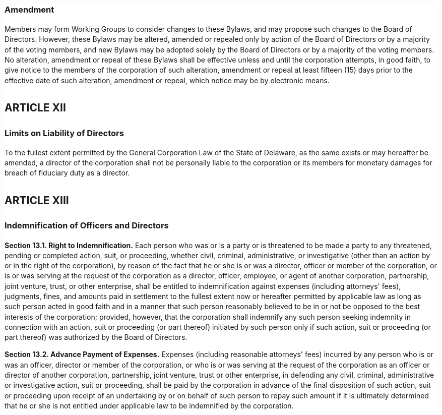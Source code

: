 ### Amendment  

Members may form Working Groups to consider changes to these Bylaws, 
and may propose such changes to the Board of Directors.  However, 
these Bylaws may be altered, amended or repealed only by action of 
the Board of Directors or by a majority of the voting members, and 
new Bylaws may be adopted solely by the Board of Directors or by 
a majority of the voting members. No alteration, amendment or repeal 
of these Bylaws shall be effective unless and until the corporation 
attempts, in good faith, to give notice to the members of the 
corporation of such alteration, amendment or repeal at least fifteen 
(15) days prior to the effective date of such alteration, amendment 
or repeal, which notice may be by electronic means.  

ARTICLE XII
------ 
### Limits on Liability of Directors  

To the fullest extent permitted by the General Corporation Law of 
the State of Delaware, as the same exists or may hereafter be 
amended, a director of the corporation shall not be personally 
liable to the corporation or its members for monetary damages for 
breach of fiduciary duty as a director.  

ARTICLE XIII
------
### Indemnification of Officers and Directors  

**Section 13.1. Right to Indemnification.** Each person who was or 
is a party or is threatened to be made a party to any threatened, 
pending or completed action, suit, or proceeding, whether civil, 
criminal, administrative, or investigative (other than an action 
by or in the right of the corporation), by reason of the fact that 
he or she is or was a director, officer or member of the 
corporation, or is or was serving at the request of the 
corporation as a director, officer, employee, or agent of another 
corporation, partnership, joint venture, trust, or other 
enterprise, shall be entitled to indemnification against expenses 
(including attorneys' fees), judgments, fines, and amounts paid 
in settlement to the fullest extent now or hereafter permitted by 
applicable law as long as such person acted in good faith and in 
a manner that such person reasonably believed to be in or not be 
opposed to the best interests of the corporation; provided, 
however, that the corporation shall indemnify any such person 
seeking indemnity in connection with an action, suit or proceeding 
(or part thereof) initiated by such person only if such action, 
suit or proceeding (or part thereof) was authorized by the Board 
of Directors.  

**Section 13.2. Advance Payment of Expenses.**
Expenses (including reasonable attorneys' fees) incurred by any
person who is or was an officer, director or member of the
corporation, or who is or was serving at the request of the
corporation as an officer or director of another corporation,
partnership, joint venture, trust or other enterprise, in defending
any civil, criminal, administrative or investigative action, suit or
proceeding, shall be paid by the corporation in advance of the final
disposition of such action, suit or proceeding upon receipt of an
undertaking by or on behalf of such person to repay such amount if
it is ultimately determined that he or she is not entitled under
applicable law to be indemnified by the corporation.  
